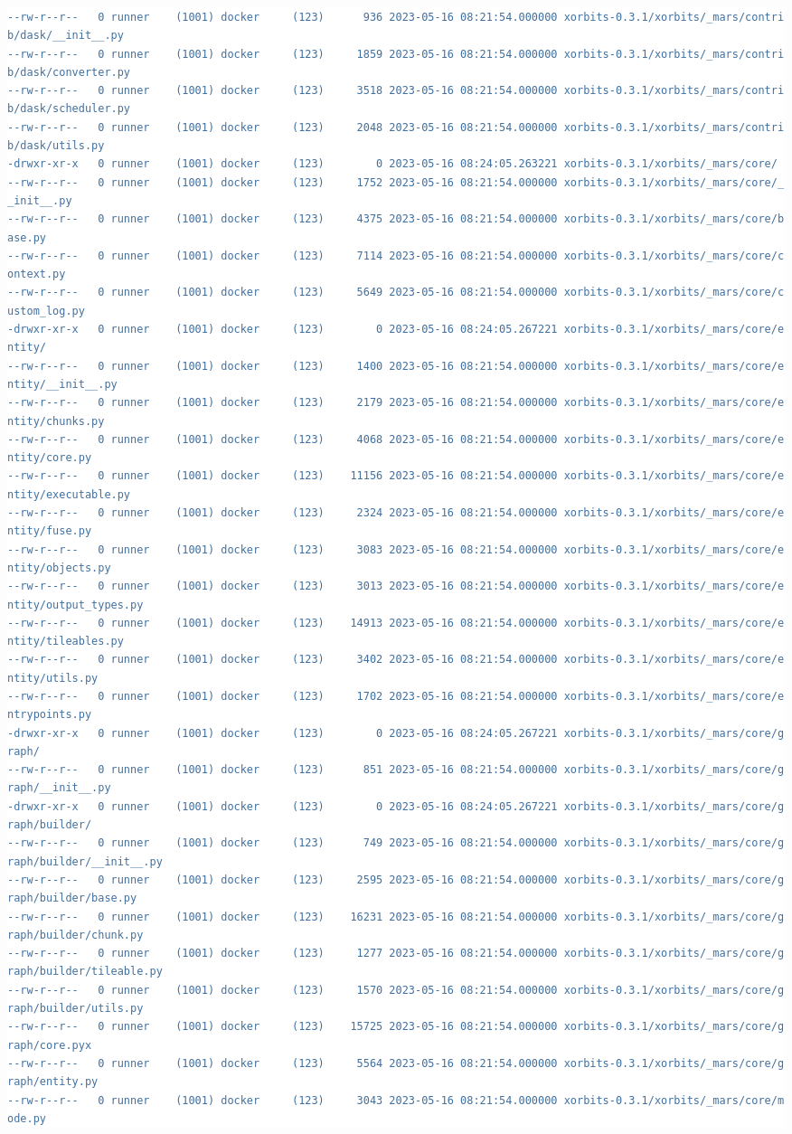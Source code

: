 ```diff
--rw-r--r--   0 runner    (1001) docker     (123)      936 2023-05-16 08:21:54.000000 xorbits-0.3.1/xorbits/_mars/contrib/dask/__init__.py
--rw-r--r--   0 runner    (1001) docker     (123)     1859 2023-05-16 08:21:54.000000 xorbits-0.3.1/xorbits/_mars/contrib/dask/converter.py
--rw-r--r--   0 runner    (1001) docker     (123)     3518 2023-05-16 08:21:54.000000 xorbits-0.3.1/xorbits/_mars/contrib/dask/scheduler.py
--rw-r--r--   0 runner    (1001) docker     (123)     2048 2023-05-16 08:21:54.000000 xorbits-0.3.1/xorbits/_mars/contrib/dask/utils.py
-drwxr-xr-x   0 runner    (1001) docker     (123)        0 2023-05-16 08:24:05.263221 xorbits-0.3.1/xorbits/_mars/core/
--rw-r--r--   0 runner    (1001) docker     (123)     1752 2023-05-16 08:21:54.000000 xorbits-0.3.1/xorbits/_mars/core/__init__.py
--rw-r--r--   0 runner    (1001) docker     (123)     4375 2023-05-16 08:21:54.000000 xorbits-0.3.1/xorbits/_mars/core/base.py
--rw-r--r--   0 runner    (1001) docker     (123)     7114 2023-05-16 08:21:54.000000 xorbits-0.3.1/xorbits/_mars/core/context.py
--rw-r--r--   0 runner    (1001) docker     (123)     5649 2023-05-16 08:21:54.000000 xorbits-0.3.1/xorbits/_mars/core/custom_log.py
-drwxr-xr-x   0 runner    (1001) docker     (123)        0 2023-05-16 08:24:05.267221 xorbits-0.3.1/xorbits/_mars/core/entity/
--rw-r--r--   0 runner    (1001) docker     (123)     1400 2023-05-16 08:21:54.000000 xorbits-0.3.1/xorbits/_mars/core/entity/__init__.py
--rw-r--r--   0 runner    (1001) docker     (123)     2179 2023-05-16 08:21:54.000000 xorbits-0.3.1/xorbits/_mars/core/entity/chunks.py
--rw-r--r--   0 runner    (1001) docker     (123)     4068 2023-05-16 08:21:54.000000 xorbits-0.3.1/xorbits/_mars/core/entity/core.py
--rw-r--r--   0 runner    (1001) docker     (123)    11156 2023-05-16 08:21:54.000000 xorbits-0.3.1/xorbits/_mars/core/entity/executable.py
--rw-r--r--   0 runner    (1001) docker     (123)     2324 2023-05-16 08:21:54.000000 xorbits-0.3.1/xorbits/_mars/core/entity/fuse.py
--rw-r--r--   0 runner    (1001) docker     (123)     3083 2023-05-16 08:21:54.000000 xorbits-0.3.1/xorbits/_mars/core/entity/objects.py
--rw-r--r--   0 runner    (1001) docker     (123)     3013 2023-05-16 08:21:54.000000 xorbits-0.3.1/xorbits/_mars/core/entity/output_types.py
--rw-r--r--   0 runner    (1001) docker     (123)    14913 2023-05-16 08:21:54.000000 xorbits-0.3.1/xorbits/_mars/core/entity/tileables.py
--rw-r--r--   0 runner    (1001) docker     (123)     3402 2023-05-16 08:21:54.000000 xorbits-0.3.1/xorbits/_mars/core/entity/utils.py
--rw-r--r--   0 runner    (1001) docker     (123)     1702 2023-05-16 08:21:54.000000 xorbits-0.3.1/xorbits/_mars/core/entrypoints.py
-drwxr-xr-x   0 runner    (1001) docker     (123)        0 2023-05-16 08:24:05.267221 xorbits-0.3.1/xorbits/_mars/core/graph/
--rw-r--r--   0 runner    (1001) docker     (123)      851 2023-05-16 08:21:54.000000 xorbits-0.3.1/xorbits/_mars/core/graph/__init__.py
-drwxr-xr-x   0 runner    (1001) docker     (123)        0 2023-05-16 08:24:05.267221 xorbits-0.3.1/xorbits/_mars/core/graph/builder/
--rw-r--r--   0 runner    (1001) docker     (123)      749 2023-05-16 08:21:54.000000 xorbits-0.3.1/xorbits/_mars/core/graph/builder/__init__.py
--rw-r--r--   0 runner    (1001) docker     (123)     2595 2023-05-16 08:21:54.000000 xorbits-0.3.1/xorbits/_mars/core/graph/builder/base.py
--rw-r--r--   0 runner    (1001) docker     (123)    16231 2023-05-16 08:21:54.000000 xorbits-0.3.1/xorbits/_mars/core/graph/builder/chunk.py
--rw-r--r--   0 runner    (1001) docker     (123)     1277 2023-05-16 08:21:54.000000 xorbits-0.3.1/xorbits/_mars/core/graph/builder/tileable.py
--rw-r--r--   0 runner    (1001) docker     (123)     1570 2023-05-16 08:21:54.000000 xorbits-0.3.1/xorbits/_mars/core/graph/builder/utils.py
--rw-r--r--   0 runner    (1001) docker     (123)    15725 2023-05-16 08:21:54.000000 xorbits-0.3.1/xorbits/_mars/core/graph/core.pyx
--rw-r--r--   0 runner    (1001) docker     (123)     5564 2023-05-16 08:21:54.000000 xorbits-0.3.1/xorbits/_mars/core/graph/entity.py
--rw-r--r--   0 runner    (1001) docker     (123)     3043 2023-05-16 08:21:54.000000 xorbits-0.3.1/xorbits/_mars/core/mode.py
```